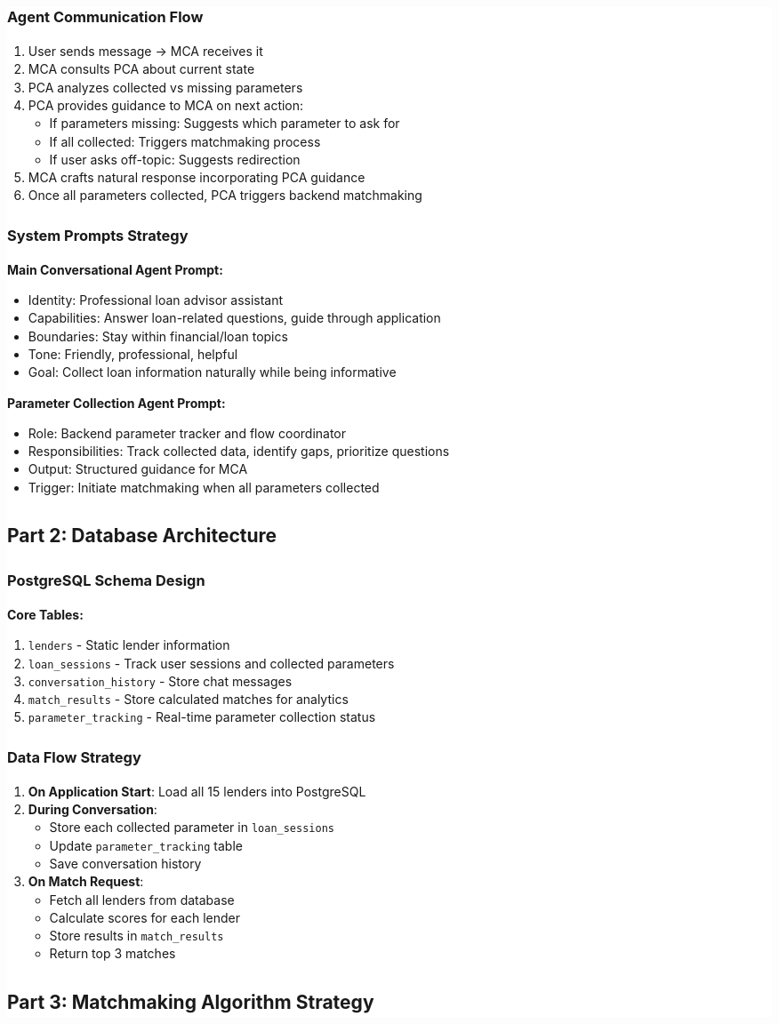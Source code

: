 ### Agent Communication Flow

1. User sends message → MCA receives it
2. MCA consults PCA about current state
3. PCA analyzes collected vs missing parameters
4. PCA provides guidance to MCA on next action:
   - If parameters missing: Suggests which parameter to ask for
   - If all collected: Triggers matchmaking process
   - If user asks off-topic: Suggests redirection
5. MCA crafts natural response incorporating PCA guidance
6. Once all parameters collected, PCA triggers backend matchmaking

### System Prompts Strategy

**Main Conversational Agent Prompt:**
- Identity: Professional loan advisor assistant
- Capabilities: Answer loan-related questions, guide through application
- Boundaries: Stay within financial/loan topics
- Tone: Friendly, professional, helpful
- Goal: Collect loan information naturally while being informative

**Parameter Collection Agent Prompt:**
- Role: Backend parameter tracker and flow coordinator
- Responsibilities: Track collected data, identify gaps, prioritize questions
- Output: Structured guidance for MCA
- Trigger: Initiate matchmaking when all parameters collected

## Part 2: Database Architecture

### PostgreSQL Schema Design

**Core Tables:**
1. `lenders` - Static lender information
2. `loan_sessions` - Track user sessions and collected parameters
3. `conversation_history` - Store chat messages
4. `match_results` - Store calculated matches for analytics
5. `parameter_tracking` - Real-time parameter collection status

### Data Flow Strategy

1. **On Application Start**: Load all 15 lenders into PostgreSQL
2. **During Conversation**: 
   - Store each collected parameter in `loan_sessions`
   - Update `parameter_tracking` table
   - Save conversation history
3. **On Match Request**:
   - Fetch all lenders from database
   - Calculate scores for each lender
   - Store results in `match_results`
   - Return top 3 matches

## Part 3: Matchmaking Algorithm Strategy
